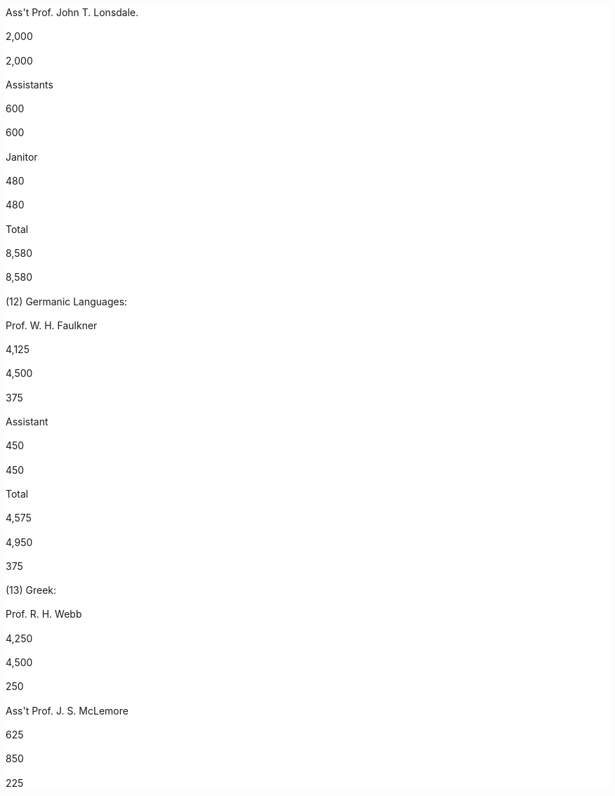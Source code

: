 Ass't Prof. John T. Lonsdale.

2,000

2,000

Assistants

600

600

Janitor

480

480

Total

8,580

8,580

(12) Germanic Languages:

Prof. W. H. Faulkner

4,125

4,500

375

Assistant

450

450

Total

4,575

4,950

375

(13) Greek:

Prof. R. H. Webb

4,250

4,500

250

Ass't Prof. J. S. McLemore

625

850

225
